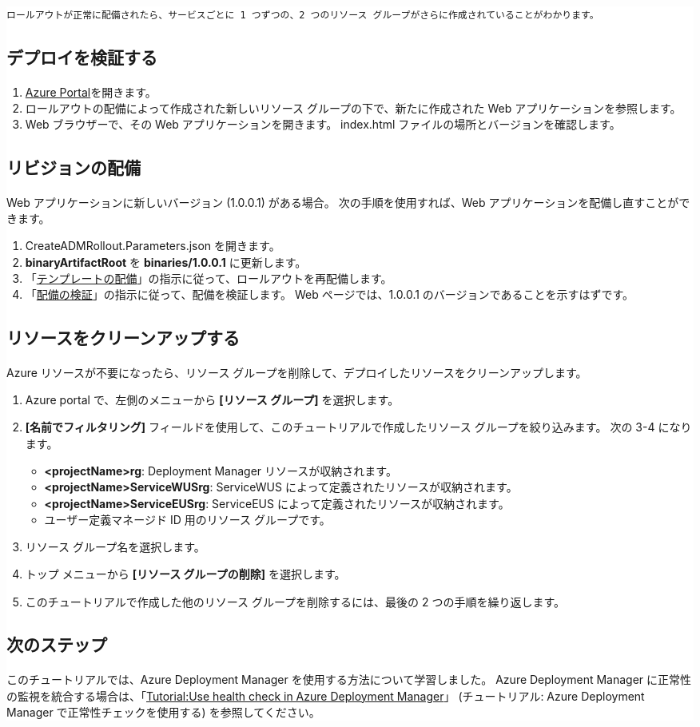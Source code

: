     ロールアウトが正常に配備されたら、サービスごとに 1 つずつの、2 つのリソース グループがさらに作成されていることがわかります。

## <a name="verify-the-deployment"></a>デプロイを検証する

1. [Azure Portal](https://portal.azure.com)を開きます。
2. ロールアウトの配備によって作成された新しいリソース グループの下で、新たに作成された Web アプリケーションを参照します。
3. Web ブラウザーで、その Web アプリケーションを開きます。 index.html ファイルの場所とバージョンを確認します。

## <a name="deploy-the-revision"></a>リビジョンの配備

Web アプリケーションに新しいバージョン (1.0.0.1) がある場合。 次の手順を使用すれば、Web アプリケーションを配備し直すことができます。

1. CreateADMRollout.Parameters.json を開きます。
2. **binaryArtifactRoot** を **binaries/1.0.0.1** に更新します。
3. 「[テンプレートの配備](#deploy-the-rollout-template)」の指示に従って、ロールアウトを再配備します。
4. 「[配備の検証](#verify-the-deployment)」の指示に従って、配備を検証します。 Web ページでは、1.0.0.1 のバージョンであることを示すはずです。

## <a name="clean-up-resources"></a>リソースをクリーンアップする

Azure リソースが不要になったら、リソース グループを削除して、デプロイしたリソースをクリーンアップします。

1. Azure portal で、左側のメニューから **[リソース グループ]** を選択します。
2. **[名前でフィルタリング]** フィールドを使用して、このチュートリアルで作成したリソース グループを絞り込みます。 次の 3-4 になります。

    * **&lt;projectName>rg**: Deployment Manager リソースが収納されます。
    * **&lt;projectName>ServiceWUSrg**: ServiceWUS によって定義されたリソースが収納されます。
    * **&lt;projectName>ServiceEUSrg**: ServiceEUS によって定義されたリソースが収納されます。
    * ユーザー定義マネージド ID 用のリソース グループです。
3. リソース グループ名を選択します。
4. トップ メニューから **[リソース グループの削除]** を選択します。
5. このチュートリアルで作成した他のリソース グループを削除するには、最後の 2 つの手順を繰り返します。

## <a name="next-steps"></a>次のステップ

このチュートリアルでは、Azure Deployment Manager を使用する方法について学習しました。 Azure Deployment Manager に正常性の監視を統合する場合は、「[Tutorial:Use health check in Azure Deployment Manager](./deployment-manager-tutorial-health-check.md)」 (チュートリアル: Azure Deployment Manager で正常性チェックを使用する) を参照してください。
